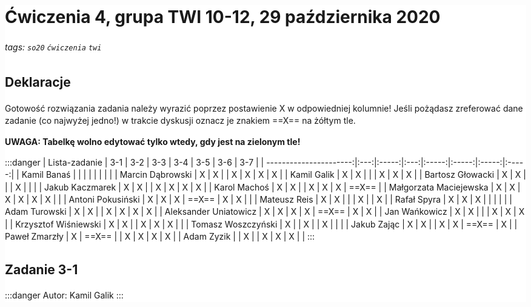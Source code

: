 # Ćwiczenia 4, grupa TWI 10-12, 29 października 2020

###### tags: `so20` `ćwiczenia` `twi`

## Deklaracje

Gotowość rozwiązania zadania należy wyrazić poprzez postawienie X w odpowiedniej kolumnie! Jeśli pożądasz zreferować dane zadanie (co najwyżej jedno!) w trakcie dyskusji oznacz je znakiem ==X== na żółtym tle.

**UWAGA: Tabelkę wolno edytować tylko wtedy, gdy jest na zielonym tle!**

:::danger
|          Lista-zadanie | 3-1 |  3-2  | 3-3 |  3-4  |  3-5  |  3-6  |  3-7  |
| ----------------------:|:---:|:-----:|:---:|:-----:|:-----:|:-----:|:-----:|
|            Kamil Banaś |     |       |     |       |       |       |       |
|       Marcin Dąbrowski |  X  |   X   |     |   X   |   X   |   X   |   X   |
|            Kamil Galik |  X  |   X   |     |       |   X   |   X   |   X   |
|       Bartosz Głowacki |  X  |   X   |     |       |   X   |       |       |
|        Jakub Kaczmarek |  X  |   X   |     |   X   |   X   |   X   |   X   |
|           Karol Machoś |  X  |   X   |     |   X   |   X   |   X   | ==X== |
| Małgorzata Maciejewska |  X  |   X   |  X  |   X   |   X   |   X   |       |
|      Antoni Pokusiński |  X  |   X   |  X  | ==X== |   X   |   X   |        |
|           Mateusz Reis |  X  |   X   |     |       |   X   |       |   X   |
|            Rafał Spyra |  X  |   X   |  X  |       |       |       |       |
|          Adam Turowski |  X  |   X   |     |   X   |   X   |   X   |   X   |
|  Aleksander Uniatowicz |  X  |   X   |  X  |   X   | ==X== |   X   |   X   |
|          Jan Wańkowicz |  X  |   X   |     |       |   X   |   X   |   X   |
|   Krzysztof Wiśniewski |  X  |   X   |     |   X   |   X   |   X   |       |
|     Tomasz Woszczyński |  X  |       |  X  |       |   X   |       |       |
|            Jakub Zając |  X  |   X   |     |   X   |   X   | ==X== |   X   |
|          Paweł Zmarzły |  X  | ==X== |     |   X   |   X   |   X   |   X   |
|             Adam Zyzik |     |   X   |     |   X   |   X   |   X    |       |
:::

## Zadanie 3-1

:::danger
Autor: Kamil Galik
:::
